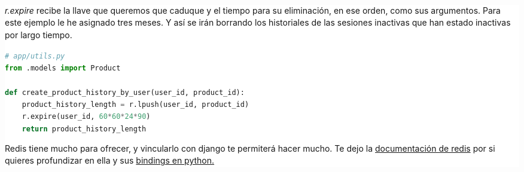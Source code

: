 _r.expire_ recibe la llave que queremos que caduque y el tiempo para su eliminación, en ese orden, como sus argumentos. Para este ejemplo le he asignado tres meses. Y así se irán borrando los historiales de las sesiones inactivas que han estado inactivas por largo tiempo.

```python
# app/utils.py
from .models import Product

def create_product_history_by_user(user_id, product_id):
    product_history_length = r.lpush(user_id, product_id)
    r.expire(user_id, 60*60*24*90)
    return product_history_length
```

Redis tiene mucho para ofrecer, y vincularlo con django te permiterá hacer mucho. Te dejo la [documentación de redis](https://redis.io/) por si quieres profundizar en ella y sus [bindings en python.](https://github.com/redis/redis-py)